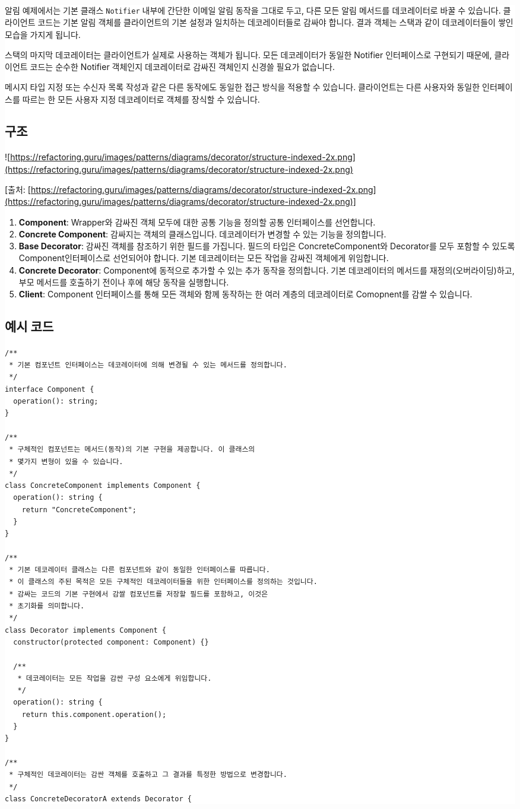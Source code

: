 알림 예제에서는 기본 클래스 `Notifier` 내부에 간단한 이메일 알림 동작을 그대로 두고, 다른 모든 알림 메서드를 데코레이터로 바꿀 수 있습니다. 클라이언트 코드는 기본 알림 객체를 클라이언트의 기본 설정과 일치하는 데코레이터들로 감싸야 합니다. 결과 객체는 스택과 같이 데코레이터들이 쌓인 모습을 가지게 됩니다.

스택의 마지막 데코레이터는 클라이언트가 실제로 사용하는 객체가 됩니다. 모든 데코레이터가 동일한 Notifier 인터페이스로 구현되기 때문에, 클라이언트 코드는 순수한 Notifier 객체인지 데코레이터로 감싸진 객체인지 신경쓸 필요가 없습니다.

메시지 타입 지정 또는 수신자 목록 작성과 같은 다른 동작에도 동일한 접근 방식을 적용할 수 있습니다. 클라이언트는 다른 사용자와 동일한 인터페이스를 따르는 한 모든 사용자 지정 데코레이터로 객체를 장식할 수 있습니다.

## 구조

![https://refactoring.guru/images/patterns/diagrams/decorator/structure-indexed-2x.png](https://refactoring.guru/images/patterns/diagrams/decorator/structure-indexed-2x.png)

[출처: [https://refactoring.guru/images/patterns/diagrams/decorator/structure-indexed-2x.png](https://refactoring.guru/images/patterns/diagrams/decorator/structure-indexed-2x.png)]

1. **Component**: Wrapper와 감싸진 객체 모두에 대한 공통 기능을 정의할 공통 인터페이스를 선언합니다.
2. **Concrete Component**: 감싸지는 객체의 클래스입니다. 데코레이터가 변경할 수 있는 기능을 정의합니다.
3. **Base Decorator**: 감싸진 객체를 참조하기 위한 필드를 가집니다. 필드의 타입은 ConcreteComponent와 Decorator를 모두 포함할 수 있도록 Component인터페이스로 선언되어야 합니다. 기본 데코레이터는 모든 작업을 감싸진 객체에게 위임합니다.
4. **Concrete Decorator**: Component에 동적으로 추가할 수 있는 추가 동작을 정의합니다. 기본 데코레이터의 메서드를 재정의(오버라이딩)하고, 부모 메서드를 호출하기 전이나 후에 해당 동작을 실행합니다.
5. **Client**: Component 인터페이스를 통해 모든 객체와 함께 동작하는 한 여러 계층의 데코레이터로 Comopnent를 감쌀 수 있습니다.

## 예시 코드

```tsx
/**
 * 기본 컴포넌트 인터페이스는 데코레이터에 의해 변경될 수 있는 메서드를 정의합니다.
 */
interface Component {
  operation(): string;
}

/**
 * 구체적인 컴포넌트는 메서드(동작)의 기본 구현을 제공합니다. 이 클래스의
 * 몇가지 변형이 있을 수 있습니다.
 */
class ConcreteComponent implements Component {
  operation(): string {
    return "ConcreteComponent";
  }
}

/**
 * 기본 데코레이터 클래스는 다른 컴포넌트와 같이 동일한 인터페이스를 따릅니다.
 * 이 클래스의 주된 목적은 모든 구체적인 데코레이터들을 위한 인터페이스를 정의하는 것입니다.
 * 감싸는 코드의 기본 구현에서 감쌀 컴포넌트를 저장할 필드를 포함하고, 이것은
 * 초기화를 의미합니다.
 */
class Decorator implements Component {
  constructor(protected component: Component) {}

  /**
   * 데코레이터는 모든 작업을 감싼 구성 요소에게 위임합니다.
   */
  operation(): string {
    return this.component.operation();
  }
}

/**
 * 구체적인 데코레이터는 감싼 객체를 호출하고 그 결과를 특정한 방법으로 변경합니다.
 */
class ConcreteDecoratorA extends Decorator {
```